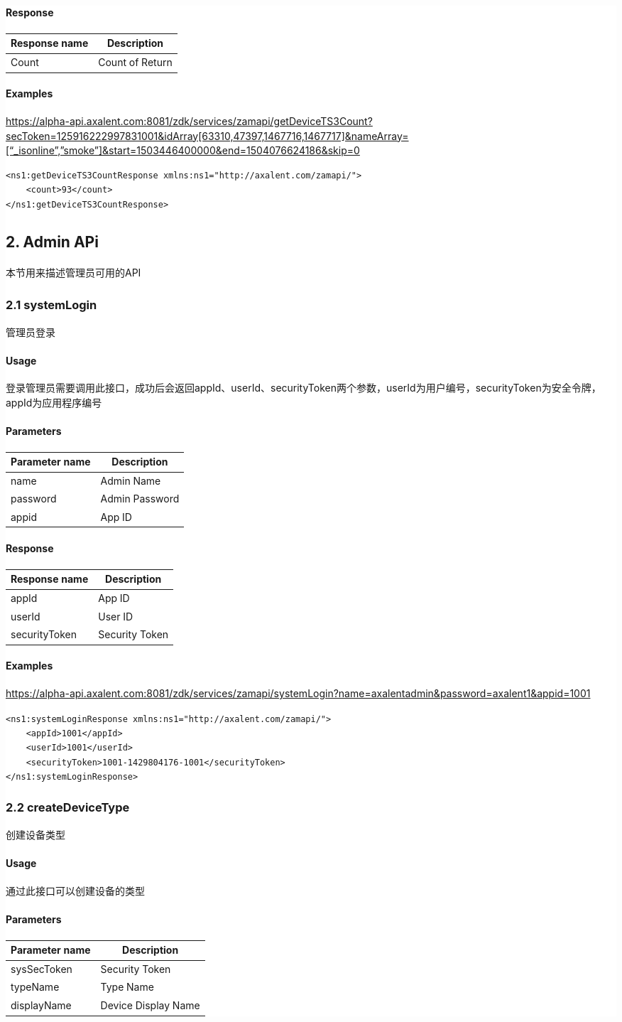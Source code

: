 
#### Response
|Response  name|Description|
|----|----|
Count|Count of Return|

#### Examples
https://alpha-api.axalent.com:8081/zdk/services/zamapi/getDeviceTS3Count?secToken=125916222997831001&idArray[63310,47397,1467716,1467717]&nameArray=[“_isonline”,”smoke”]&start=1503446400000&end=1504076624186&skip=0

```
<ns1:getDeviceTS3CountResponse xmlns:ns1="http://axalent.com/zamapi/">
	<count>93</count>
</ns1:getDeviceTS3CountResponse>
```

## 2. Admin APi
本节用来描述管理员可用的API
### 2.1 systemLogin
管理员登录
#### Usage
登录管理员需要调用此接口，成功后会返回appId、userId、securityToken两个参数，userId为用户编号，securityToken为安全令牌，appId为应用程序编号
#### Parameters
|Parameter name|Description|
|----|----|
name|Admin Name|
password|Admin Password|
appid|App ID|

#### Response
|Response  name|Description|
|----|----|
appId|App ID|
userId|User ID|
securityToken|Security Token|

#### Examples
https://alpha-api.axalent.com:8081/zdk/services/zamapi/systemLogin?name=axalentadmin&password=axalent1&appid=1001
```
<ns1:systemLoginResponse xmlns:ns1="http://axalent.com/zamapi/">
    <appId>1001</appId>
    <userId>1001</userId>
	<securityToken>1001-1429804176-1001</securityToken>
</ns1:systemLoginResponse>
```
### 2.2 createDeviceType
创建设备类型
#### Usage
通过此接口可以创建设备的类型
#### Parameters
|Parameter name|Description|
|----|----|
sysSecToken|Security Token|
typeName|Type Name|
displayName|Device Display Name|
